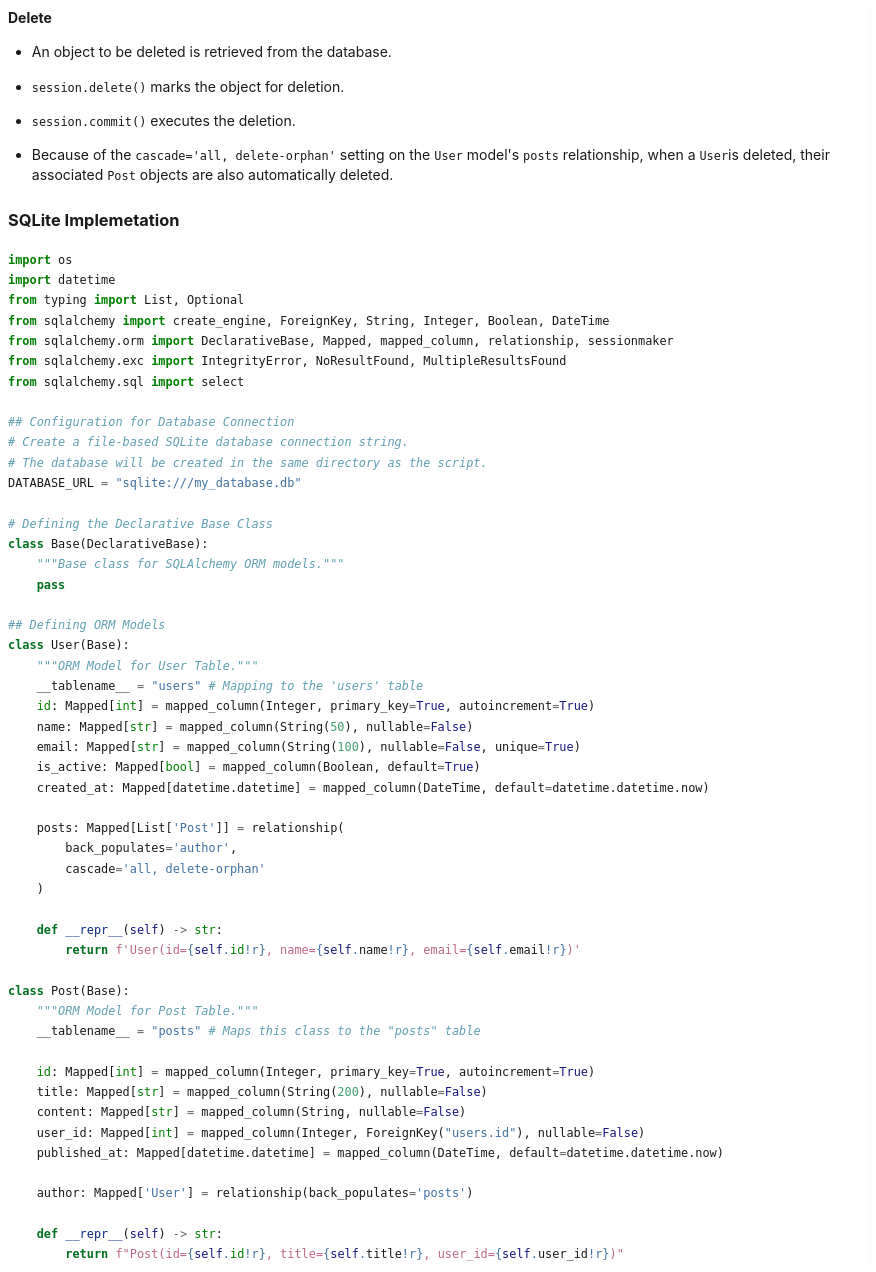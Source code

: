 
**Delete**

- An object to be deleted is retrieved from the database.
    
- `session.delete()` marks the object for deletion.
    
- `session.commit()` executes the deletion.
    
- Because of the `cascade='all, delete-orphan'` setting on the `User` model's `posts` relationship, when a `User`is deleted, their associated `Post` objects are also automatically deleted.

### SQLite Implemetation 

```python
import os
import datetime 
from typing import List, Optional
from sqlalchemy import create_engine, ForeignKey, String, Integer, Boolean, DateTime 
from sqlalchemy.orm import DeclarativeBase, Mapped, mapped_column, relationship, sessionmaker 
from sqlalchemy.exc import IntegrityError, NoResultFound, MultipleResultsFound 
from sqlalchemy.sql import select

## Configuration for Database Connection 
# Create a file-based SQLite database connection string.
# The database will be created in the same directory as the script.
DATABASE_URL = "sqlite:///my_database.db"

# Defining the Declarative Base Class
class Base(DeclarativeBase):
    """Base class for SQLAlchemy ORM models.""" 
    pass

## Defining ORM Models
class User(Base):
    """ORM Model for User Table."""
    __tablename__ = "users" # Mapping to the 'users' table 
    id: Mapped[int] = mapped_column(Integer, primary_key=True, autoincrement=True)
    name: Mapped[str] = mapped_column(String(50), nullable=False)
    email: Mapped[str] = mapped_column(String(100), nullable=False, unique=True)
    is_active: Mapped[bool] = mapped_column(Boolean, default=True)
    created_at: Mapped[datetime.datetime] = mapped_column(DateTime, default=datetime.datetime.now)

    posts: Mapped[List['Post']] = relationship(
        back_populates='author',
        cascade='all, delete-orphan'
    )

    def __repr__(self) -> str:
        return f'User(id={self.id!r}, name={self.name!r}, email={self.email!r})'
    
class Post(Base):
    """ORM Model for Post Table.""" 
    __tablename__ = "posts" # Maps this class to the "posts" table

    id: Mapped[int] = mapped_column(Integer, primary_key=True, autoincrement=True)
    title: Mapped[str] = mapped_column(String(200), nullable=False)
    content: Mapped[str] = mapped_column(String, nullable=False)
    user_id: Mapped[int] = mapped_column(Integer, ForeignKey("users.id"), nullable=False)
    published_at: Mapped[datetime.datetime] = mapped_column(DateTime, default=datetime.datetime.now)

    author: Mapped['User'] = relationship(back_populates='posts')

    def __repr__(self) -> str:
        return f"Post(id={self.id!r}, title={self.title!r}, user_id={self.user_id!r})"    
```